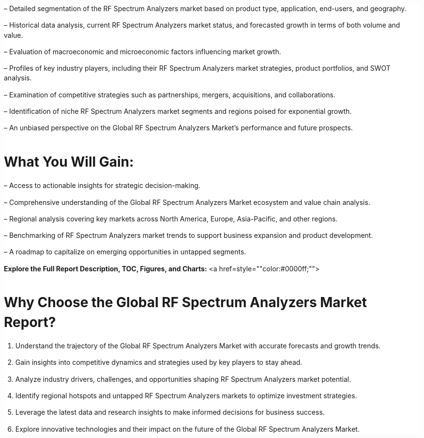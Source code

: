 – Detailed segmentation of the RF Spectrum Analyzers market based on product type, application, end-users, and geography.

– Historical data analysis, current RF Spectrum Analyzers market status, and forecasted growth in terms of both volume and value.

– Evaluation of macroeconomic and microeconomic factors influencing market growth.

– Profiles of key industry players, including their RF Spectrum Analyzers market strategies, product portfolios, and SWOT analysis.

– Examination of competitive strategies such as partnerships, mergers, acquisitions, and collaborations.

– Identification of niche RF Spectrum Analyzers market segments and regions poised for exponential growth.

– An unbiased perspective on the Global RF Spectrum Analyzers Market’s performance and future prospects.

# <strong>What You Will Gain:</strong>

– Access to actionable insights for strategic decision-making.

– Comprehensive understanding of the Global RF Spectrum Analyzers Market ecosystem and value chain analysis.

– Regional analysis covering key markets across North America, Europe, Asia-Pacific, and other regions.

– Benchmarking of RF Spectrum Analyzers market trends to support business expansion and product development.

– A roadmap to capitalize on emerging opportunities in untapped segments.

<strong>Explore the Full Report Description, TOC, Figures, and Charts:</strong>
<a href=style=""color:#0000ff;""></a>

# <strong>Why Choose the Global RF Spectrum Analyzers Market Report?</strong>

1. Understand the trajectory of the Global RF Spectrum Analyzers Market with accurate forecasts and growth trends.

2. Gain insights into competitive dynamics and strategies used by key players to stay ahead.

3. Analyze industry drivers, challenges, and opportunities shaping RF Spectrum Analyzers market potential.

4. Identify regional hotspots and untapped RF Spectrum Analyzers markets to optimize investment strategies.

5. Leverage the latest data and research insights to make informed decisions for business success.

6. Explore innovative technologies and their impact on the future of the Global RF Spectrum Analyzers Market.
